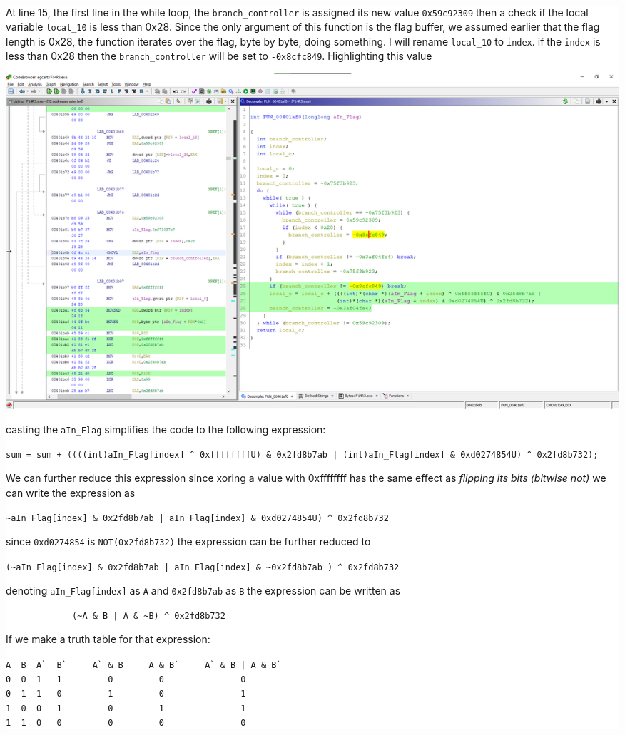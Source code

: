 At line 15, the first line in the while loop, the `branch_controller` is assigned its new value `0x59c92309` then a check if the local variable `local_10` is less than 0x28. Since the only argument of this function is the flag buffer, we assumed earlier that the flag length is 0x28, the function iterates over the flag, byte by byte, doing something. I will rename `local_10` to `index`. if the `index` is less than 0x28 then the `branch_controller` will be set to `-0x8cfc849`. Highlighting this value<br>


![](./imgs/image11.png)

casting the `aIn_Flag` simplifies the code to the following expression:

    sum = sum + ((((int)aIn_Flag[index] ^ 0xffffffffU) & 0x2fd8b7ab | (int)aIn_Flag[index] & 0xd0274854U) ^ 0x2fd8b732);
    
We can further reduce this expression since xoring a value with 0xffffffff has the same effect as *flipping its bits (bitwise not)* we can write the expression as
    
    ~aIn_Flag[index] & 0x2fd8b7ab | aIn_Flag[index] & 0xd0274854U) ^ 0x2fd8b732

since `0xd0274854` is `NOT(0x2fd8b732)` the expression can be further reduced to 

    (~aIn_Flag[index] & 0x2fd8b7ab | aIn_Flag[index] & ~0x2fd8b7ab ) ^ 0x2fd8b732
denoting `aIn_Flag[index]` as `A` and `0x2fd8b7ab`
as `B` the expression can be written as

                 (~A & B | A & ~B) ^ 0x2fd8b732

If we make a truth table for that expression:<br> 

    A  B  A`  B`     A` & B     A & B`     A` & B | A & B`
    0  0  1   1         0         0               0
    0  1  1   0         1         0               1
    1  0  0   1         0         1               1
    1  1  0   0         0         0               0
